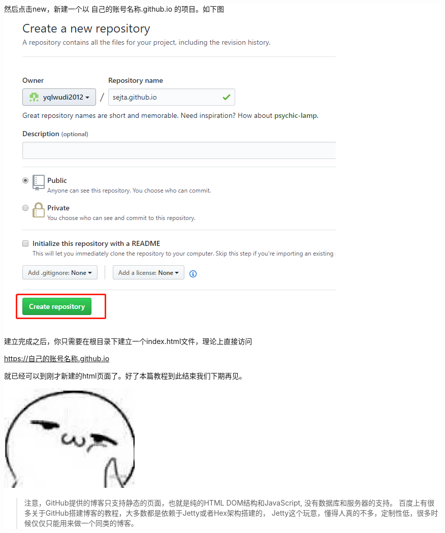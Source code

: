 然后点击new，新建一个以 自己的账号名称.github.io 的项目。如下图

![Step2](./step2.png 'step2')

建立完成之后，你只需要在根目录下建立一个index.html文件，理论上直接访问

https://自己的账号名称.github.io

就已经可以到刚才新建的html页面了。好了本篇教程到此结束我们下期再见。

![Step2](./jier.jpg 'step2')

>注意，GitHub提供的博客只支持静态的页面，也就是纯的HTML DOM结构和JavaScript,
没有数据库和服务器的支持。
>百度上有很多关于GitHub搭建博客的教程，大多数都是依赖于Jetty或者Hex架构搭建的，
Jetty这个玩意，懂得人真的不多，定制性低，很多时候仅仅只能用来做一个同类的博客。
